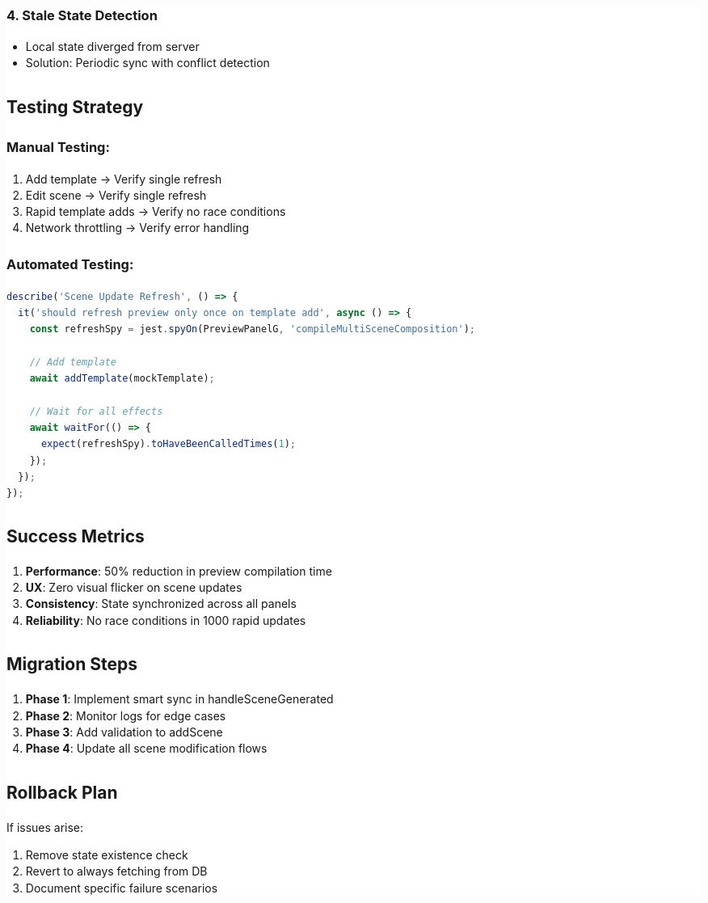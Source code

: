 ### 4. Stale State Detection
- Local state diverged from server
- Solution: Periodic sync with conflict detection

## Testing Strategy

### Manual Testing:
1. Add template → Verify single refresh
2. Edit scene → Verify single refresh
3. Rapid template adds → Verify no race conditions
4. Network throttling → Verify error handling

### Automated Testing:
```typescript
describe('Scene Update Refresh', () => {
  it('should refresh preview only once on template add', async () => {
    const refreshSpy = jest.spyOn(PreviewPanelG, 'compileMultiSceneComposition');
    
    // Add template
    await addTemplate(mockTemplate);
    
    // Wait for all effects
    await waitFor(() => {
      expect(refreshSpy).toHaveBeenCalledTimes(1);
    });
  });
});
```

## Success Metrics

1. **Performance**: 50% reduction in preview compilation time
2. **UX**: Zero visual flicker on scene updates
3. **Consistency**: State synchronized across all panels
4. **Reliability**: No race conditions in 1000 rapid updates

## Migration Steps

1. **Phase 1**: Implement smart sync in handleSceneGenerated
2. **Phase 2**: Monitor logs for edge cases
3. **Phase 3**: Add validation to addScene
4. **Phase 4**: Update all scene modification flows

## Rollback Plan

If issues arise:
1. Remove state existence check
2. Revert to always fetching from DB
3. Document specific failure scenarios
